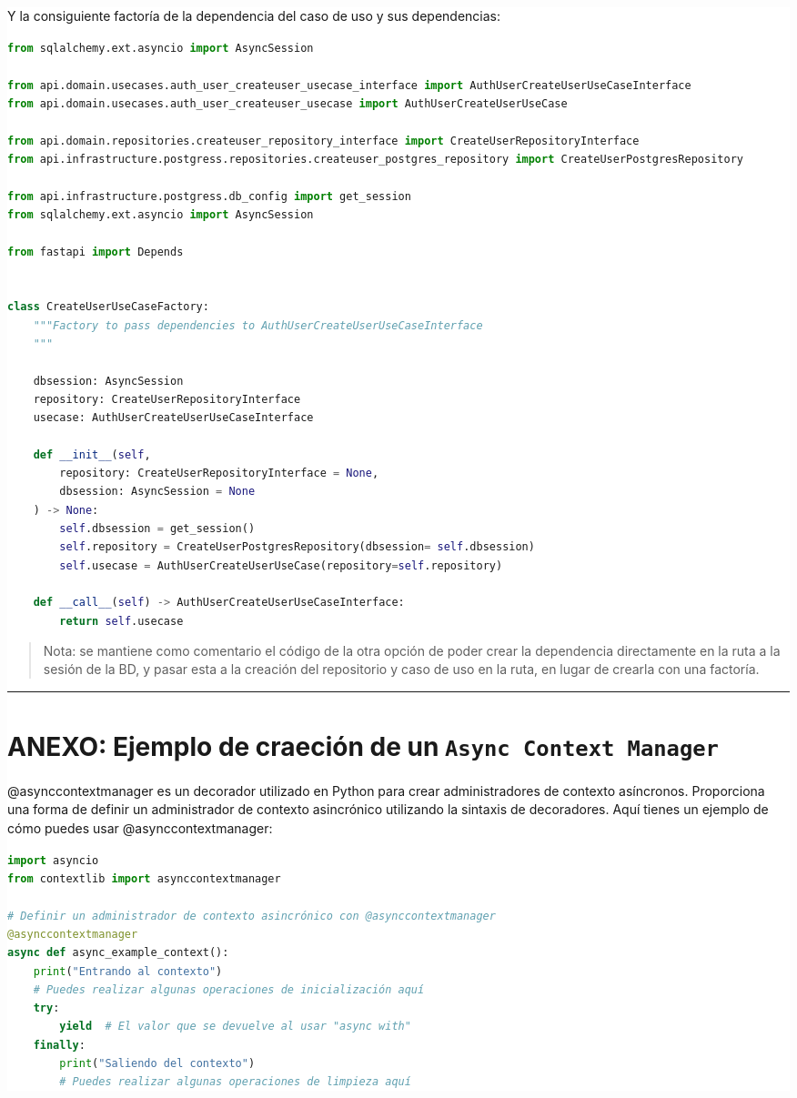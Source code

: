 Y la consiguiente factoría de la dependencia del caso de uso y sus dependencias:

```python
from sqlalchemy.ext.asyncio import AsyncSession

from api.domain.usecases.auth_user_createuser_usecase_interface import AuthUserCreateUserUseCaseInterface
from api.domain.usecases.auth_user_createuser_usecase import AuthUserCreateUserUseCase

from api.domain.repositories.createuser_repository_interface import CreateUserRepositoryInterface
from api.infrastructure.postgress.repositories.createuser_postgres_repository import CreateUserPostgresRepository

from api.infrastructure.postgress.db_config import get_session
from sqlalchemy.ext.asyncio import AsyncSession

from fastapi import Depends


class CreateUserUseCaseFactory:
    """Factory to pass dependencies to AuthUserCreateUserUseCaseInterface 
    """

    dbsession: AsyncSession
    repository: CreateUserRepositoryInterface
    usecase: AuthUserCreateUserUseCaseInterface

    def __init__(self,
        repository: CreateUserRepositoryInterface = None, 
        dbsession: AsyncSession = None
    ) -> None:
        self.dbsession = get_session()
        self.repository = CreateUserPostgresRepository(dbsession= self.dbsession)
        self.usecase = AuthUserCreateUserUseCase(repository=self.repository)

    def __call__(self) -> AuthUserCreateUserUseCaseInterface:
        return self.usecase
```

> Nota: se mantiene como comentario el código de la otra opción de poder crear la dependencia directamente en la ruta a la sesión de la BD, y pasar esta a la creación del repositorio y caso de uso en la ruta, en lugar de crearla con una factoría.
> 
---

# ANEXO: Ejemplo de craeción de un `Async Context Manager`

@asynccontextmanager es un decorador utilizado en Python para crear administradores de contexto asíncronos. Proporciona una forma de definir un administrador de contexto asincrónico utilizando la sintaxis de decoradores. Aquí tienes un ejemplo de cómo puedes usar @asynccontextmanager:

```python
import asyncio
from contextlib import asynccontextmanager

# Definir un administrador de contexto asincrónico con @asynccontextmanager
@asynccontextmanager
async def async_example_context():
    print("Entrando al contexto")
    # Puedes realizar algunas operaciones de inicialización aquí
    try:
        yield  # El valor que se devuelve al usar "async with"
    finally:
        print("Saliendo del contexto")
        # Puedes realizar algunas operaciones de limpieza aquí
```